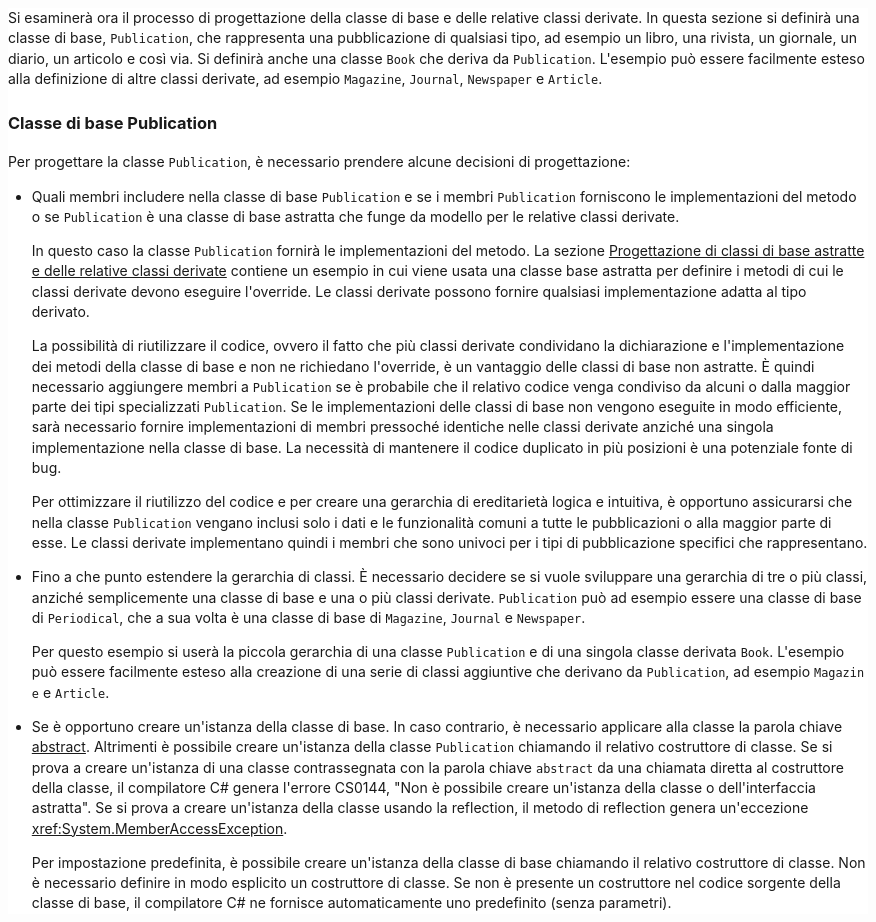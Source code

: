 Si esaminerà ora il processo di progettazione della classe di base e delle relative classi derivate. In questa sezione si definirà una classe di base, `Publication`, che rappresenta una pubblicazione di qualsiasi tipo, ad esempio un libro, una rivista, un giornale, un diario, un articolo e così via. Si definirà anche una classe `Book` che deriva da `Publication`. L'esempio può essere facilmente esteso alla definizione di altre classi derivate, ad esempio `Magazine`, `Journal`, `Newspaper` e `Article`.

### <a name="the-base-publication-class"></a>Classe di base Publication

Per progettare la classe `Publication`, è necessario prendere alcune decisioni di progettazione:

- Quali membri includere nella classe di base `Publication` e se i membri `Publication` forniscono le implementazioni del metodo o se `Publication` è una classe di base astratta che funge da modello per le relative classi derivate.

  In questo caso la classe `Publication` fornirà le implementazioni del metodo. La sezione [Progettazione di classi di base astratte e delle relative classi derivate](#abstract) contiene un esempio in cui viene usata una classe base astratta per definire i metodi di cui le classi derivate devono eseguire l'override. Le classi derivate possono fornire qualsiasi implementazione adatta al tipo derivato.

  La possibilità di riutilizzare il codice, ovvero il fatto che più classi derivate condividano la dichiarazione e l'implementazione dei metodi della classe di base e non ne richiedano l'override, è un vantaggio delle classi di base non astratte. È quindi necessario aggiungere membri a `Publication` se è probabile che il relativo codice venga condiviso da alcuni o dalla maggior parte dei tipi specializzati `Publication`. Se le implementazioni delle classi di base non vengono eseguite in modo efficiente, sarà necessario fornire implementazioni di membri pressoché identiche nelle classi derivate anziché una singola implementazione nella classe di base. La necessità di mantenere il codice duplicato in più posizioni è una potenziale fonte di bug.

  Per ottimizzare il riutilizzo del codice e per creare una gerarchia di ereditarietà logica e intuitiva, è opportuno assicurarsi che nella classe `Publication` vengano inclusi solo i dati e le funzionalità comuni a tutte le pubblicazioni o alla maggior parte di esse. Le classi derivate implementano quindi i membri che sono univoci per i tipi di pubblicazione specifici che rappresentano.

- Fino a che punto estendere la gerarchia di classi. È necessario decidere se si vuole sviluppare una gerarchia di tre o più classi, anziché semplicemente una classe di base e una o più classi derivate. `Publication` può ad esempio essere una classe di base di `Periodical`, che a sua volta è una classe di base di `Magazine`, `Journal` e `Newspaper`.

  Per questo esempio si userà la piccola gerarchia di una classe `Publication` e di una singola classe derivata `Book`. L'esempio può essere facilmente esteso alla creazione di una serie di classi aggiuntive che derivano da `Publication`, ad esempio `Magazine` e `Article`.

- Se è opportuno creare un'istanza della classe di base. In caso contrario, è necessario applicare alla classe la parola chiave [abstract](../language-reference/keywords/abstract.md). Altrimenti è possibile creare un'istanza della classe `Publication` chiamando il relativo costruttore di classe. Se si prova a creare un'istanza di una classe contrassegnata con la parola chiave `abstract` da una chiamata diretta al costruttore della classe, il compilatore C# genera l'errore CS0144, "Non è possibile creare un'istanza della classe o dell'interfaccia astratta". Se si prova a creare un'istanza della classe usando la reflection, il metodo di reflection genera un'eccezione <xref:System.MemberAccessException>.

  Per impostazione predefinita, è possibile creare un'istanza della classe di base chiamando il relativo costruttore di classe. Non è necessario definire in modo esplicito un costruttore di classe. Se non è presente un costruttore nel codice sorgente della classe di base, il compilatore C# ne fornisce automaticamente uno predefinito (senza parametri).
